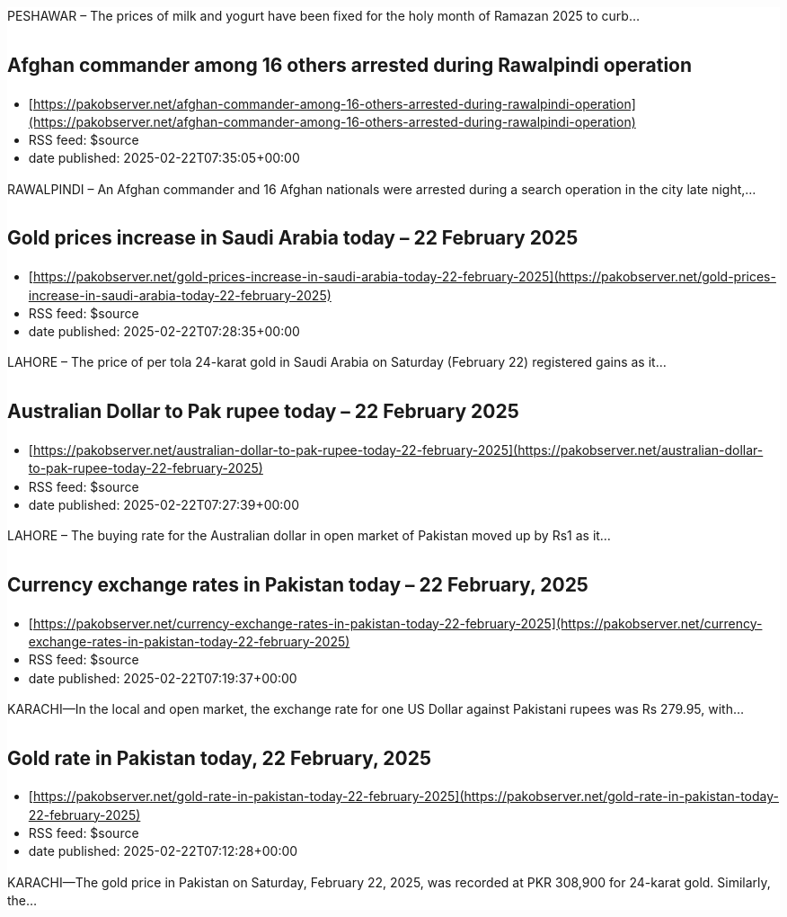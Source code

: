 PESHAWAR – The prices of milk and yogurt have been fixed for the holy month of Ramazan 2025 to curb…

## Afghan commander among 16 others arrested during Rawalpindi operation
 - [https://pakobserver.net/afghan-commander-among-16-others-arrested-during-rawalpindi-operation](https://pakobserver.net/afghan-commander-among-16-others-arrested-during-rawalpindi-operation)
 - RSS feed: $source
 - date published: 2025-02-22T07:35:05+00:00

RAWALPINDI – An Afghan commander and 16 Afghan nationals were arrested during a search operation in the city late night,…

## Gold prices increase in Saudi Arabia today – 22 February 2025
 - [https://pakobserver.net/gold-prices-increase-in-saudi-arabia-today-22-february-2025](https://pakobserver.net/gold-prices-increase-in-saudi-arabia-today-22-february-2025)
 - RSS feed: $source
 - date published: 2025-02-22T07:28:35+00:00

LAHORE – The price of per tola 24-karat gold in Saudi Arabia on Saturday (February 22) registered gains as it…

## Australian Dollar to Pak rupee today – 22 February 2025
 - [https://pakobserver.net/australian-dollar-to-pak-rupee-today-22-february-2025](https://pakobserver.net/australian-dollar-to-pak-rupee-today-22-february-2025)
 - RSS feed: $source
 - date published: 2025-02-22T07:27:39+00:00

LAHORE – The buying rate for the Australian dollar in open market of Pakistan moved up by Rs1 as it…

## Currency exchange rates in Pakistan today – 22 February, 2025
 - [https://pakobserver.net/currency-exchange-rates-in-pakistan-today-22-february-2025](https://pakobserver.net/currency-exchange-rates-in-pakistan-today-22-february-2025)
 - RSS feed: $source
 - date published: 2025-02-22T07:19:37+00:00

KARACHI—In the local and open market, the exchange rate for one US Dollar against Pakistani rupees was Rs 279.95, with…

## Gold rate in Pakistan today, 22 February, 2025
 - [https://pakobserver.net/gold-rate-in-pakistan-today-22-february-2025](https://pakobserver.net/gold-rate-in-pakistan-today-22-february-2025)
 - RSS feed: $source
 - date published: 2025-02-22T07:12:28+00:00

KARACHI—The gold price in Pakistan on Saturday, February 22, 2025, was recorded at PKR 308,900 for 24-karat gold. Similarly, the…
